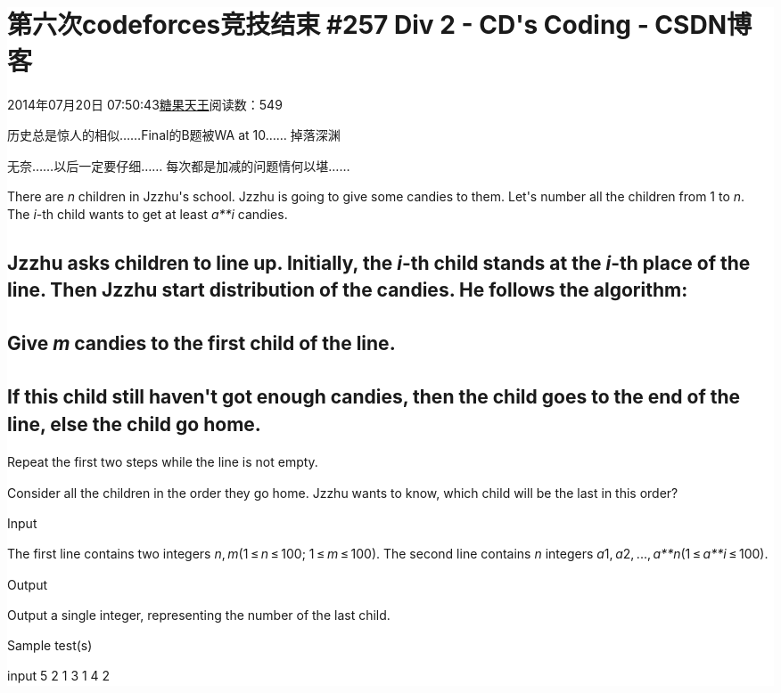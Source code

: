 # 第六次codeforces竞技结束 #257 Div 2 - CD's Coding - CSDN博客





2014年07月20日 07:50:43[糖果天王](https://me.csdn.net/okcd00)阅读数：549








历史总是惊人的相似……Final的B题被WA at 10…… 掉落深渊

无奈……以后一定要仔细…… 每次都是加减的问题情何以堪……





There are *n* children in Jzzhu's school. Jzzhu is going to give some candies to them. Let's number all the children from 1 to *n*.
 The *i*-th child wants to get at least *a**i* candies.


Jzzhu asks children to line up. Initially, the *i*-th child stands at the *i*-th
 place of the line. Then Jzzhu start distribution of the candies. He follows the algorithm:
- 
Give *m* candies to the first child of the line.
- 
If this child still haven't got enough candies, then the child goes to the end of the line, else the child go home.
- 
Repeat the first two steps while the line is not empty.


Consider all the children in the order they go home. Jzzhu wants to know, which child will be the last in this order?




Input


The first line contains two integers *n*, *m*(1 ≤ *n* ≤ 100; 1 ≤ *m* ≤ 100).
 The second line contains *n* integers *a*1, *a*2, ..., *a**n*(1 ≤ *a**i* ≤ 100).




Output


Output a single integer, representing the number of the last child.




Sample test(s)




input
5 2
1 3 1 4 2
